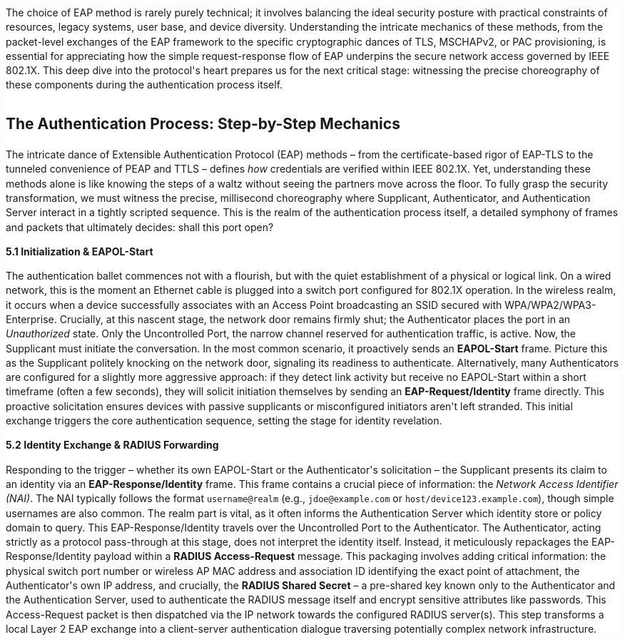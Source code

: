 The choice of EAP method is rarely purely technical; it involves balancing the ideal security posture with practical constraints of resources, legacy systems, user base, and device diversity. Understanding the intricate mechanics of these methods, from the packet-level exchanges of the EAP framework to the specific cryptographic dances of TLS, MSCHAPv2, or PAC provisioning, is essential for appreciating how the simple request-response flow of EAP underpins the secure network access governed by IEEE 802.1X. This deep dive into the protocol's heart prepares us for the next critical stage: witnessing the precise choreography of these components during the authentication process itself.

## The Authentication Process: Step-by-Step Mechanics

The intricate dance of Extensible Authentication Protocol (EAP) methods – from the certificate-based rigor of EAP-TLS to the tunneled convenience of PEAP and TTLS – defines *how* credentials are verified within IEEE 802.1X. Yet, understanding these methods alone is like knowing the steps of a waltz without seeing the partners move across the floor. To fully grasp the security transformation, we must witness the precise, millisecond choreography where Supplicant, Authenticator, and Authentication Server interact in a tightly scripted sequence. This is the realm of the authentication process itself, a detailed symphony of frames and packets that ultimately decides: shall this port open?

**5.1 Initialization & EAPOL-Start**

The authentication ballet commences not with a flourish, but with the quiet establishment of a physical or logical link. On a wired network, this is the moment an Ethernet cable is plugged into a switch port configured for 802.1X operation. In the wireless realm, it occurs when a device successfully associates with an Access Point broadcasting an SSID secured with WPA/WPA2/WPA3-Enterprise. Crucially, at this nascent stage, the network door remains firmly shut; the Authenticator places the port in an *Unauthorized* state. Only the Uncontrolled Port, the narrow channel reserved for authentication traffic, is active. Now, the Supplicant must initiate the conversation. In the most common scenario, it proactively sends an **EAPOL-Start** frame. Picture this as the Supplicant politely knocking on the network door, signaling its readiness to authenticate. Alternatively, many Authenticators are configured for a slightly more aggressive approach: if they detect link activity but receive no EAPOL-Start within a short timeframe (often a few seconds), they will solicit initiation themselves by sending an **EAP-Request/Identity** frame directly. This proactive solicitation ensures devices with passive supplicants or misconfigured initiators aren't left stranded. This initial exchange triggers the core authentication sequence, setting the stage for identity revelation.

**5.2 Identity Exchange & RADIUS Forwarding**

Responding to the trigger – whether its own EAPOL-Start or the Authenticator's solicitation – the Supplicant presents its claim to an identity via an **EAP-Response/Identity** frame. This frame contains a crucial piece of information: the *Network Access Identifier (NAI)*. The NAI typically follows the format `username@realm` (e.g., `jdoe@example.com` or `host/device123.example.com`), though simple usernames are also common. The realm part is vital, as it often informs the Authentication Server which identity store or policy domain to query. This EAP-Response/Identity travels over the Uncontrolled Port to the Authenticator. The Authenticator, acting strictly as a protocol pass-through at this stage, does not interpret the identity itself. Instead, it meticulously repackages the EAP-Response/Identity payload within a **RADIUS Access-Request** message. This packaging involves adding critical information: the physical switch port number or wireless AP MAC address and association ID identifying the exact point of attachment, the Authenticator's own IP address, and crucially, the **RADIUS Shared Secret** – a pre-shared key known only to the Authenticator and the Authentication Server, used to authenticate the RADIUS message itself and encrypt sensitive attributes like passwords. This Access-Request packet is then dispatched via the IP network towards the configured RADIUS server(s). This step transforms a local Layer 2 EAP exchange into a client-server authentication dialogue traversing potentially complex network infrastructure.
